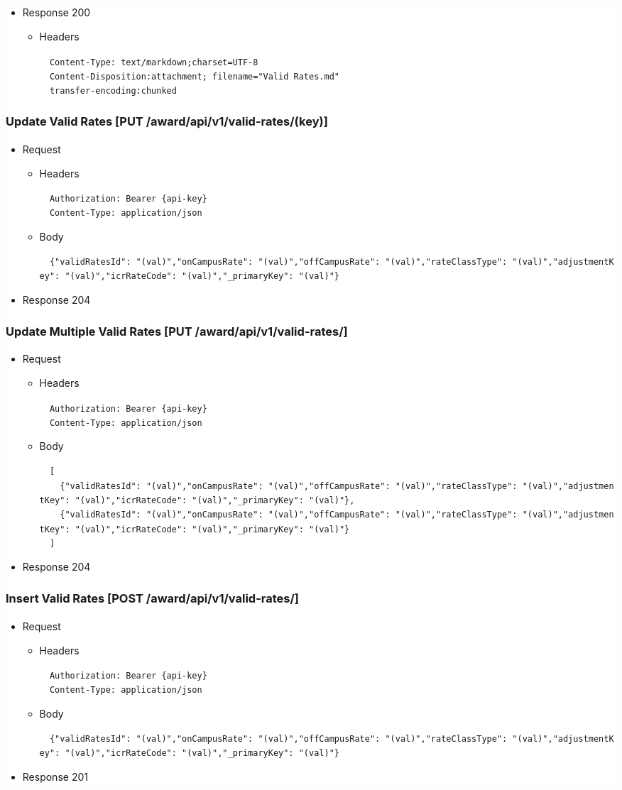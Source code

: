 + Response 200
    + Headers

            Content-Type: text/markdown;charset=UTF-8
            Content-Disposition:attachment; filename="Valid Rates.md"
            transfer-encoding:chunked
### Update Valid Rates [PUT /award/api/v1/valid-rates/(key)]

+ Request

    + Headers

            Authorization: Bearer {api-key}   
            Content-Type: application/json

    + Body
    
            {"validRatesId": "(val)","onCampusRate": "(val)","offCampusRate": "(val)","rateClassType": "(val)","adjustmentKey": "(val)","icrRateCode": "(val)","_primaryKey": "(val)"}
			
+ Response 204

### Update Multiple Valid Rates [PUT /award/api/v1/valid-rates/]

+ Request

    + Headers

            Authorization: Bearer {api-key}   
            Content-Type: application/json

    + Body
    
            [
              {"validRatesId": "(val)","onCampusRate": "(val)","offCampusRate": "(val)","rateClassType": "(val)","adjustmentKey": "(val)","icrRateCode": "(val)","_primaryKey": "(val)"},
              {"validRatesId": "(val)","onCampusRate": "(val)","offCampusRate": "(val)","rateClassType": "(val)","adjustmentKey": "(val)","icrRateCode": "(val)","_primaryKey": "(val)"}
            ]
			
+ Response 204
### Insert Valid Rates [POST /award/api/v1/valid-rates/]

+ Request

    + Headers

            Authorization: Bearer {api-key}   
            Content-Type: application/json

    + Body
    
            {"validRatesId": "(val)","onCampusRate": "(val)","offCampusRate": "(val)","rateClassType": "(val)","adjustmentKey": "(val)","icrRateCode": "(val)","_primaryKey": "(val)"}
			
+ Response 201
    